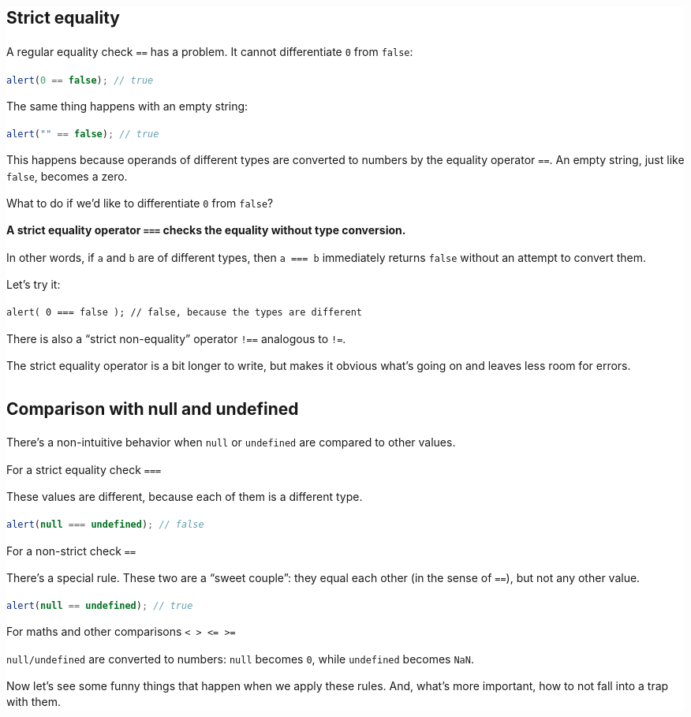 ## Strict equality

A regular equality check `==` has a problem. It cannot differentiate `0` from `false`:

```javascript
alert(0 == false); // true
```

The same thing happens with an empty string:

```javascript
alert("" == false); // true
```

This happens because operands of different types are converted to numbers by the equality operator `==`. An empty string, just like `false`, becomes a zero.

What to do if we’d like to differentiate `0` from `false`?

**A strict equality operator `===` checks the equality without type conversion.**

In other words, if `a` and `b` are of different types, then `a === b` immediately returns `false` without an attempt to convert them.

Let’s try it:

```
alert( 0 === false ); // false, because the types are different
```

There is also a “strict non-equality” operator `!==` analogous to `!=`.

The strict equality operator is a bit longer to write, but makes it obvious what’s going on and leaves less room for errors.

## Comparison with null and undefined

There’s a non-intuitive behavior when `null` or `undefined` are compared to other values.

For a strict equality check `===`

These values are different, because each of them is a different type.

```javascript
alert(null === undefined); // false
```

For a non-strict check `==`

There’s a special rule. These two are a “sweet couple”: they equal each other (in the sense of `==`), but not any other value.

```javascript
alert(null == undefined); // true
```

For maths and other comparisons `< > <= >=`

`null/undefined` are converted to numbers: `null` becomes `0`, while `undefined` becomes `NaN`.

Now let’s see some funny things that happen when we apply these rules. And, what’s more important, how to not fall into a trap with them.
